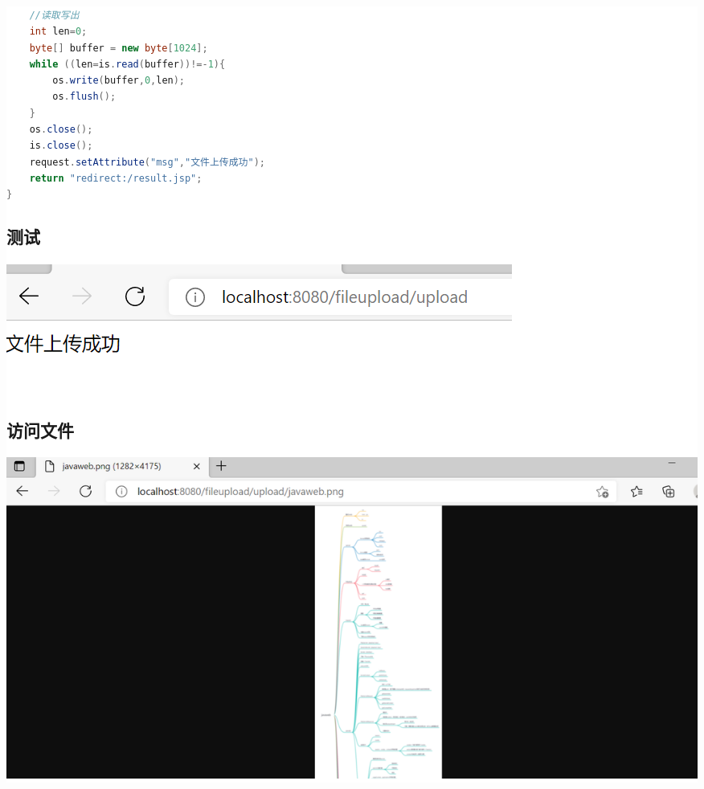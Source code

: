 ```java
    //读取写出
    int len=0;
    byte[] buffer = new byte[1024];
    while ((len=is.read(buffer))!=-1){
        os.write(buffer,0,len);
        os.flush();
    }
    os.close();
    is.close();
    request.setAttribute("msg","文件上传成功");
    return "redirect:/result.jsp";
}
```

## 测试

![image-20220120040133707](upload.assets\image-20220120040133707.png)

## 访问文件

![image-20220120040228331](upload.assets\image-20220120040228331.png)
